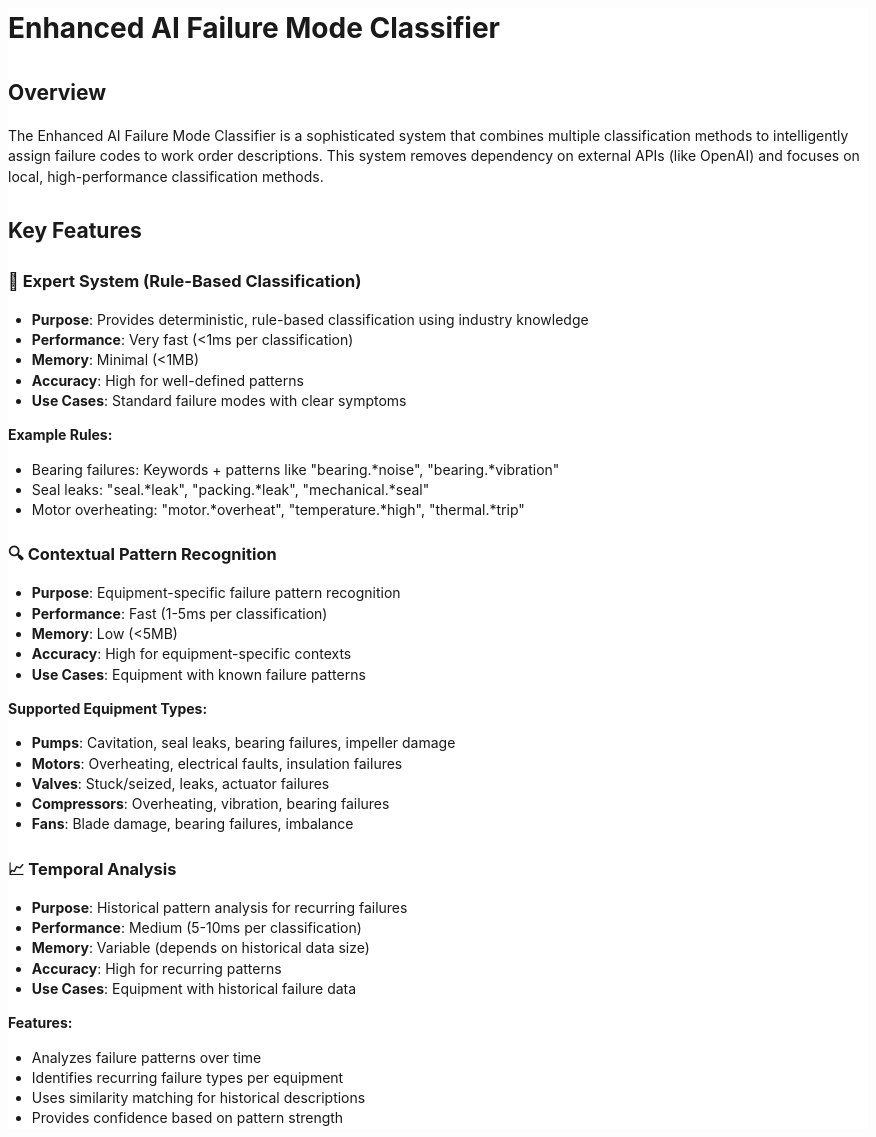 # Enhanced AI Failure Mode Classifier

## Overview

The Enhanced AI Failure Mode Classifier is a sophisticated system that combines multiple classification methods to intelligently assign failure codes to work order descriptions. This system removes dependency on external APIs (like OpenAI) and focuses on local, high-performance classification methods.

## Key Features

### 🧠 **Expert System (Rule-Based Classification)**
- **Purpose**: Provides deterministic, rule-based classification using industry knowledge
- **Performance**: Very fast (<1ms per classification)
- **Memory**: Minimal (<1MB)
- **Accuracy**: High for well-defined patterns
- **Use Cases**: Standard failure modes with clear symptoms

**Example Rules:**
- Bearing failures: Keywords + patterns like "bearing.*noise", "bearing.*vibration"
- Seal leaks: "seal.*leak", "packing.*leak", "mechanical.*seal"
- Motor overheating: "motor.*overheat", "temperature.*high", "thermal.*trip"

### 🔍 **Contextual Pattern Recognition**
- **Purpose**: Equipment-specific failure pattern recognition
- **Performance**: Fast (1-5ms per classification)
- **Memory**: Low (<5MB)
- **Accuracy**: High for equipment-specific contexts
- **Use Cases**: Equipment with known failure patterns

**Supported Equipment Types:**
- **Pumps**: Cavitation, seal leaks, bearing failures, impeller damage
- **Motors**: Overheating, electrical faults, insulation failures
- **Valves**: Stuck/seized, leaks, actuator failures
- **Compressors**: Overheating, vibration, bearing failures
- **Fans**: Blade damage, bearing failures, imbalance

### 📈 **Temporal Analysis**
- **Purpose**: Historical pattern analysis for recurring failures
- **Performance**: Medium (5-10ms per classification)
- **Memory**: Variable (depends on historical data size)
- **Accuracy**: High for recurring patterns
- **Use Cases**: Equipment with historical failure data

**Features:**
- Analyzes failure patterns over time
- Identifies recurring failure types per equipment
- Uses similarity matching for historical descriptions
- Provides confidence based on pattern strength
